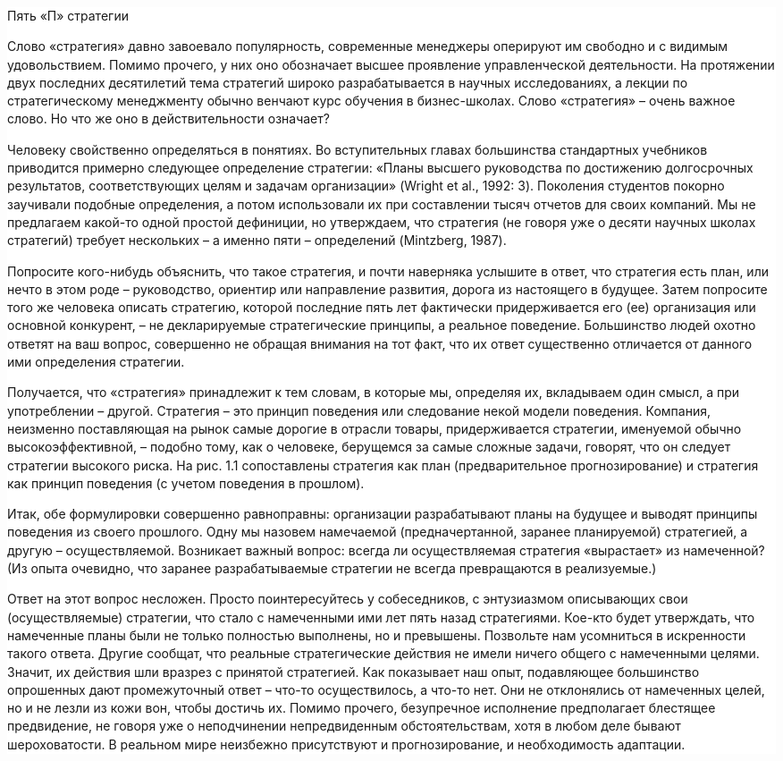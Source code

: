 Пять «П» стратегии

Слово «стратегия» давно завоевало популярность, современные менеджеры
оперируют им свободно и с видимым удовольствием. Помимо прочего, у них
оно обозначает высшее проявление управленческой деятельности. На
протяжении двух последних десятилетий тема стратегий широко
разрабатывается в научных исследованиях, а лекции по стратегическому
менеджменту обычно венчают курс обучения в бизнес-школах. Слово
«стратегия» – очень важное слово. Но что же оно в действительности
означает?

Человеку свойственно определяться в понятиях. Во вступительных главах
большинства стандартных учебников приводится примерно следующее
определение стратегии: «Планы высшего руководства по достижению
долгосрочных результатов, соответствующих целям и задачам организации»
(Wright et al., 1992: 3). Поколения студентов покорно заучивали подобные
определения, а потом использовали их при составлении тысяч отчетов для
своих компаний. Мы не предлагаем какой-то одной простой дефиниции, но
утверждаем, что стратегия (не говоря уже о десяти научных школах
стратегий) требует нескольких – а именно пяти – определений (Mintzberg,
1987).

Попросите кого-нибудь объяснить, что такое стратегия, и почти наверняка
услышите в ответ, что стратегия есть план, или нечто в этом роде –
руководство, ориентир или направление развития, дорога из настоящего в
будущее. Затем попросите того же человека описать стратегию, которой
последние пять лет фактически придерживается его (ее) организация или
основной конкурент, – не декларируемые стратегические принципы, а
реальное поведение. Большинство людей охотно ответят на ваш вопрос,
совершенно не обращая внимания на тот факт, что их ответ существенно
отличается от данного ими определения стратегии.

Получается, что «стратегия» принадлежит к тем словам, в которые мы,
определяя их, вкладываем один смысл, а при употреблении – другой.
Стратегия – это принцип поведения или следование некой модели поведения.
Компания, неизменно поставляющая на рынок самые дорогие в отрасли
товары, придерживается стратегии, именуемой обычно высокоэффективной, –
подобно тому, как о человеке, берущемся за самые сложные задачи,
говорят, что он следует стратегии высокого риска. На рис. 1.1
сопоставлены стратегия как план (предварительное прогнозирование) и
стратегия как принцип поведения (с учетом поведения в прошлом).

Итак, обе формулировки совершенно равноправны: организации разрабатывают
планы на будущее и выводят принципы поведения из своего прошлого. Одну
мы назовем намечаемой (предначертанной, заранее планируемой) стратегией,
а другую – осуществляемой. Возникает важный вопрос: всегда ли
осуществляемая стратегия «вырастает» из намеченной? (Из опыта очевидно,
что заранее разрабатываемые стратегии не всегда превращаются в
реализуемые.)

Ответ на этот вопрос несложен. Просто поинтересуйтесь у собеседников, с
энтузиазмом описывающих свои (осуществляемые) стратегии, что стало с
намеченными ими лет пять назад стратегиями. Кое-кто будет утверждать,
что намеченные планы были не только полностью выполнены, но и превышены.
Позвольте нам усомниться в искренности такого ответа. Другие сообщат,
что реальные стратегические действия не имели ничего общего с
намеченными целями. Значит, их действия шли вразрез с принятой
стратегией. Как показывает наш опыт, подавляющее большинство опрошенных
дают промежуточный ответ – что-то осуществилось, а что-то нет. Они не
отклонялись от намеченных целей, но и не лезли из кожи вон, чтобы
достичь их. Помимо прочего, безупречное исполнение предполагает
блестящее предвидение, не говоря уже о неподчинении непредвиденным
обстоятельствам, хотя в любом деле бывают шероховатости. В реальном мире
неизбежно присутствуют и прогнозирование, и необходимость адаптации.
